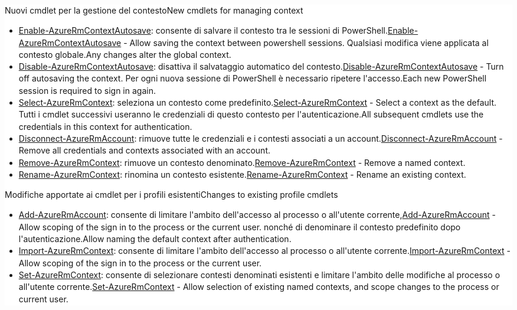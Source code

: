 <span data-ttu-id="ae38f-175">Nuovi cmdlet per la gestione del contesto</span><span class="sxs-lookup"><span data-stu-id="ae38f-175">New cmdlets for managing context</span></span>

- <span data-ttu-id="ae38f-176">[Enable-AzureRmContextAutosave][enable]: consente di salvare il contesto tra le sessioni di PowerShell.</span><span class="sxs-lookup"><span data-stu-id="ae38f-176">[Enable-AzureRmContextAutosave][enable] - Allow saving the context between powershell sessions.</span></span>
  <span data-ttu-id="ae38f-177">Qualsiasi modifica viene applicata al contesto globale.</span><span class="sxs-lookup"><span data-stu-id="ae38f-177">Any changes alter the global context.</span></span>
- <span data-ttu-id="ae38f-178">[Disable-AzureRmContextAutosave][disable]: disattiva il salvataggio automatico del contesto.</span><span class="sxs-lookup"><span data-stu-id="ae38f-178">[Disable-AzureRmContextAutosave][disable] - Turn off autosaving the context.</span></span> <span data-ttu-id="ae38f-179">Per ogni nuova sessione di PowerShell è necessario ripetere l'accesso.</span><span class="sxs-lookup"><span data-stu-id="ae38f-179">Each new PowerShell session is required to sign in again.</span></span>
- <span data-ttu-id="ae38f-180">[Select-AzureRmContext][select]: seleziona un contesto come predefinito.</span><span class="sxs-lookup"><span data-stu-id="ae38f-180">[Select-AzureRmContext][select] - Select a context as the default.</span></span> <span data-ttu-id="ae38f-181">Tutti i cmdlet successivi useranno le credenziali di questo contesto per l'autenticazione.</span><span class="sxs-lookup"><span data-stu-id="ae38f-181">All subsequent cmdlets use the credentials in this context for authentication.</span></span>
- <span data-ttu-id="ae38f-182">[Disconnect-AzureRmAccount][remove-cred]: rimuove tutte le credenziali e i contesti associati a un account.</span><span class="sxs-lookup"><span data-stu-id="ae38f-182">[Disconnect-AzureRmAccount][remove-cred] - Remove all credentials and contexts associated with an account.</span></span>
- <span data-ttu-id="ae38f-183">[Remove-AzureRmContext][remove-context]: rimuove un contesto denominato.</span><span class="sxs-lookup"><span data-stu-id="ae38f-183">[Remove-AzureRmContext][remove-context] - Remove a named context.</span></span>
- <span data-ttu-id="ae38f-184">[Rename-AzureRmContext][rename]: rinomina un contesto esistente.</span><span class="sxs-lookup"><span data-stu-id="ae38f-184">[Rename-AzureRmContext][rename] - Rename an existing context.</span></span>

<span data-ttu-id="ae38f-185">Modifiche apportate ai cmdlet per i profili esistenti</span><span class="sxs-lookup"><span data-stu-id="ae38f-185">Changes to existing profile cmdlets</span></span>

- <span data-ttu-id="ae38f-186">[Add-AzureRmAccount][login]: consente di limitare l'ambito dell'accesso al processo o all'utente corrente,</span><span class="sxs-lookup"><span data-stu-id="ae38f-186">[Add-AzureRmAccount][login] - Allow scoping of the sign in to the process or the current user.</span></span>
  <span data-ttu-id="ae38f-187">nonché di denominare il contesto predefinito dopo l'autenticazione.</span><span class="sxs-lookup"><span data-stu-id="ae38f-187">Allow naming the default context after authentication.</span></span>
- <span data-ttu-id="ae38f-188">[Import-AzureRmContext][import]: consente di limitare l'ambito dell'accesso al processo o all'utente corrente.</span><span class="sxs-lookup"><span data-stu-id="ae38f-188">[Import-AzureRmContext][import] - Allow scoping of the sign in to the process or the current user.</span></span>
- <span data-ttu-id="ae38f-189">[Set-AzureRmContext][set-context]: consente di selezionare contesti denominati esistenti e limitare l'ambito delle modifiche al processo o all'utente corrente.</span><span class="sxs-lookup"><span data-stu-id="ae38f-189">[Set-AzureRmContext][set-context] - Allow selection of existing named contexts, and scope changes to the process or current user.</span></span>


[enable]: /powershell/module/azurerm.profile/Enable-AzureRmContextAutosave
[disable]: /powershell/module/azurerm.profile/Disable-AzureRmContextAutosave
[select]: /powershell/module/azurerm.profile/Select-AzureRmContext
[remove-cred]: /powershell/module/azurerm.profile/Disconnect-AzureRmAccount
[remove-context]: /powershell/module/azurerm.profile/Remove-AzureRmContext
[rename]: /powershell/module/azurerm.profile/Rename-AzureRmContext


[login]: /powershell/module/azurerm.profile/Connect-AzureRmAccount
[import]: /powershell/module/azurerm.profile/Import-AzureRmAccount
[set-context]: /powershell/module/azurerm.profile/Import-AzureRmContext
